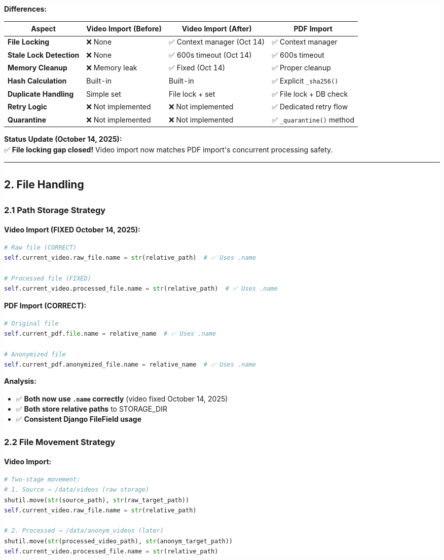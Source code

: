 **Differences:**

| Aspect | Video Import (Before) | Video Import (After) | PDF Import |
|--------|-----------------------|---------------------|------------|
| **File Locking** | ❌ None | ✅ Context manager (Oct 14) | ✅ Context manager |
| **Stale Lock Detection** | ❌ None | ✅ 600s timeout (Oct 14) | ✅ 600s timeout |
| **Memory Cleanup** | ❌ Memory leak | ✅ Fixed (Oct 14) | ✅ Proper cleanup |
| **Hash Calculation** | Built-in | Built-in | ✅ Explicit `_sha256()` |
| **Duplicate Handling** | Simple set | File lock + set | ✅ File lock + DB check |
| **Retry Logic** | ❌ Not implemented | ❌ Not implemented | ✅ Dedicated retry flow |
| **Quarantine** | ❌ Not implemented | ❌ Not implemented | ✅ `_quarantine()` method |

**Status Update (October 14, 2025):**  
✅ **File locking gap closed!** Video import now matches PDF import's concurrent processing safety.

---

## 2. File Handling

### 2.1 Path Storage Strategy

**Video Import (FIXED October 14, 2025):**
```python
# Raw file (CORRECT)
self.current_video.raw_file.name = str(relative_path)  # ✅ Uses .name

# Processed file (FIXED)
self.current_video.processed_file.name = str(relative_path)  # ✅ Uses .name
```

**PDF Import (CORRECT):**
```python
# Original file
self.current_pdf.file.name = relative_name  # ✅ Uses .name

# Anonymized file
self.current_pdf.anonymized_file.name = relative_name  # ✅ Uses .name
```

**Analysis:**
- ✅ **Both now use `.name` correctly** (video fixed October 14, 2025)
- ✅ **Both store relative paths** to STORAGE_DIR
- ✅ **Consistent Django FileField usage**

### 2.2 File Movement Strategy

**Video Import:**
```python
# Two-stage movement:
# 1. Source → /data/videos (raw storage)
shutil.move(str(source_path), str(raw_target_path))
self.current_video.raw_file.name = str(relative_path)

# 2. Processed → /data/anonym_videos (later)
shutil.move(str(processed_video_path), str(anonym_target_path))
self.current_video.processed_file.name = str(relative_path)
```
